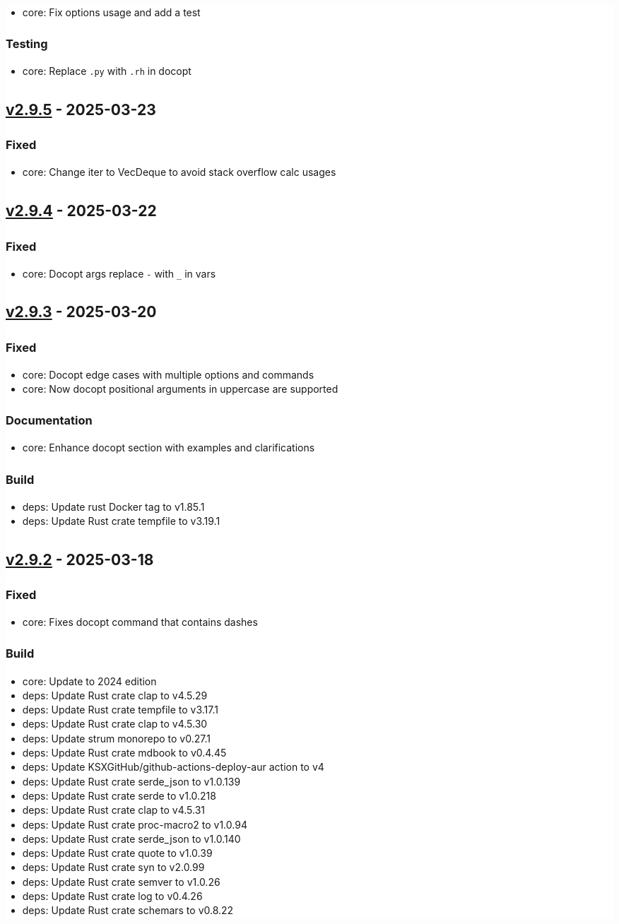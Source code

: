 - core: Fix options usage and add a test

### Testing

- core: Replace `.py` with `.rh` in docopt

## [v2.9.5](https://github.com/rash-sh/rash/tree/v2.9.5) - 2025-03-23

### Fixed

- core: Change iter to VecDeque to avoid stack overflow calc usages

## [v2.9.4](https://github.com/rash-sh/rash/tree/v2.9.4) - 2025-03-22

### Fixed

- core: Docopt args replace `-` with `_` in vars

## [v2.9.3](https://github.com/rash-sh/rash/tree/v2.9.3) - 2025-03-20

### Fixed

- core: Docopt edge cases with multiple options and commands
- core: Now docopt positional arguments in uppercase are supported

### Documentation

- core: Enhance docopt section with examples and clarifications

### Build

- deps: Update rust Docker tag to v1.85.1
- deps: Update Rust crate tempfile to v3.19.1

## [v2.9.2](https://github.com/rash-sh/rash/tree/v2.9.2) - 2025-03-18

### Fixed

- core: Fixes docopt command that contains dashes

### Build

- core: Update to 2024 edition
- deps: Update Rust crate clap to v4.5.29
- deps: Update Rust crate tempfile to v3.17.1
- deps: Update Rust crate clap to v4.5.30
- deps: Update strum monorepo to v0.27.1
- deps: Update Rust crate mdbook to v0.4.45
- deps: Update KSXGitHub/github-actions-deploy-aur action to v4
- deps: Update Rust crate serde_json to v1.0.139
- deps: Update Rust crate serde to v1.0.218
- deps: Update Rust crate clap to v4.5.31
- deps: Update Rust crate proc-macro2 to v1.0.94
- deps: Update Rust crate serde_json to v1.0.140
- deps: Update Rust crate quote to v1.0.39
- deps: Update Rust crate syn to v2.0.99
- deps: Update Rust crate semver to v1.0.26
- deps: Update Rust crate log to v0.4.26
- deps: Update Rust crate schemars to v0.8.22